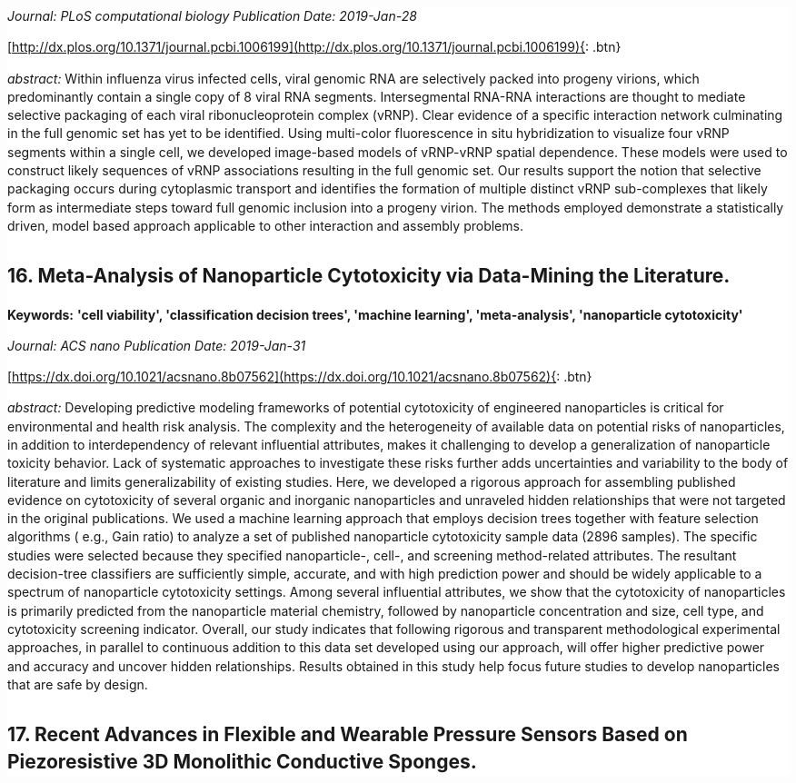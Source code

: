 
*Journal: PLoS computational biology* *Publication Date: 2019-Jan-28*

[http://dx.plos.org/10.1371/journal.pcbi.1006199](http://dx.plos.org/10.1371/journal.pcbi.1006199){: .btn}

*abstract:* Within influenza virus infected cells, viral genomic RNA are selectively packed into progeny virions, which predominantly contain a single copy of 8 viral RNA segments. Intersegmental RNA-RNA interactions are thought to mediate selective packaging of each viral ribonucleoprotein complex (vRNP). Clear evidence of a specific interaction network culminating in the full genomic set has yet to be identified. Using multi-color fluorescence in situ hybridization to visualize four vRNP segments within a single cell, we developed image-based models of vRNP-vRNP spatial dependence. These models were used to construct likely sequences of vRNP associations resulting in the full genomic set. Our results support the notion that selective packaging occurs during cytoplasmic transport and identifies the formation of multiple distinct vRNP sub-complexes that likely form as intermediate steps toward full genomic inclusion into a progeny virion. The methods employed demonstrate a statistically driven, model based approach applicable to other interaction and assembly problems.

## 16. Meta-Analysis of Nanoparticle Cytotoxicity via Data-Mining the Literature.
**Keywords:** **'cell viability', 'classification decision trees', 'machine learning', 'meta-analysis', 'nanoparticle cytotoxicity'**

*Journal: ACS nano* *Publication Date: 2019-Jan-31*

[https://dx.doi.org/10.1021/acsnano.8b07562](https://dx.doi.org/10.1021/acsnano.8b07562){: .btn}

*abstract:* Developing predictive modeling frameworks of potential cytotoxicity of engineered nanoparticles is critical for environmental and health risk analysis. The complexity and the heterogeneity of available data on potential risks of nanoparticles, in addition to interdependency of relevant influential attributes, makes it challenging to develop a generalization of nanoparticle toxicity behavior. Lack of systematic approaches to investigate these risks further adds uncertainties and variability to the body of literature and limits generalizability of existing studies. Here, we developed a rigorous approach for assembling published evidence on cytotoxicity of several organic and inorganic nanoparticles and unraveled hidden relationships that were not targeted in the original publications. We used a machine learning approach that employs decision trees together with feature selection algorithms ( e.g., Gain ratio) to analyze a set of published nanoparticle cytotoxicity sample data (2896 samples). The specific studies were selected because they specified nanoparticle-, cell-, and screening method-related attributes. The resultant decision-tree classifiers are sufficiently simple, accurate, and with high prediction power and should be widely applicable to a spectrum of nanoparticle cytotoxicity settings. Among several influential attributes, we show that the cytotoxicity of nanoparticles is primarily predicted from the nanoparticle material chemistry, followed by nanoparticle concentration and size, cell type, and cytotoxicity screening indicator. Overall, our study indicates that following rigorous and transparent methodological experimental approaches, in parallel to continuous addition to this data set developed using our approach, will offer higher predictive power and accuracy and uncover hidden relationships. Results obtained in this study help focus future studies to develop nanoparticles that are safe by design.

## 17. Recent Advances in Flexible and Wearable Pressure Sensors Based on Piezoresistive 3D Monolithic Conductive Sponges.

